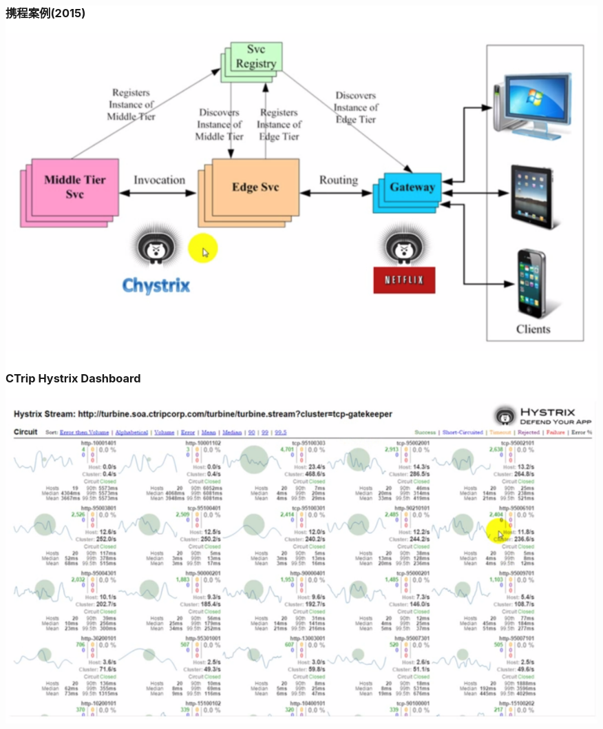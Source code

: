 ### 携程案例(2015)
![](./assets/hystrix1/2.png)

### CTrip Hystrix Dashboard
![](./assets/hystrix1/3.png)

